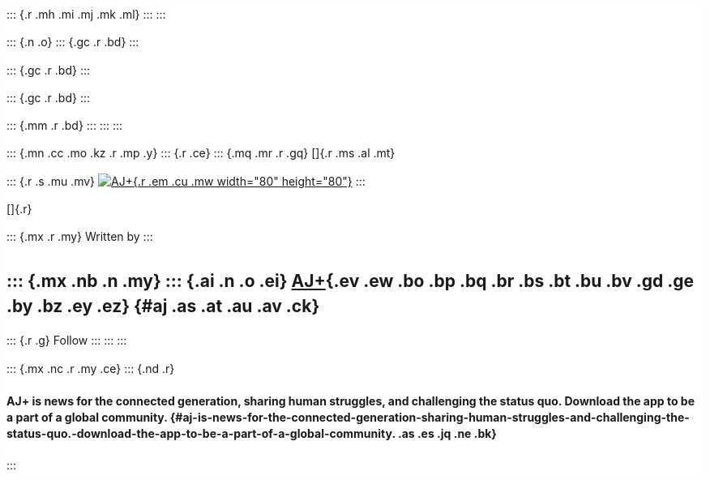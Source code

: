 ::: {.r .mh .mi .mj .mk .ml}
:::
:::

::: {.n .o}
::: {.gc .r .bd}
:::

::: {.gc .r .bd}
:::

::: {.gc .r .bd}
:::

::: {.mm .r .bd}
:::
:::
:::

::: {.mn .cc .mo .kz .r .mp .y}
::: {.r .ce}
::: {.mq .mr .r .gq}
[]{.r .ms .al .mt}

::: {.r .s .mu .mv}
[![AJ+](https://miro.medium.com/fit/c/160/160/0*LXIQNdJgoOTN2lbL.png){.r
.em .cu .mw width="80"
height="80"}](/@ajplus?source=follow_footer--------------------------follow_footer-)
:::

[]{.r}

::: {.mx .r .my}
Written by
:::

::: {.mx .nb .n .my}
::: {.ai .n .o .ei}
[AJ+](/@ajplus?source=follow_footer--------------------------follow_footer-){.ev .ew .bo .bp .bq .br .bs .bt .bu .bv .gd .ge .by .bz .ey .ez} {#aj .as .at .au .av .ck}
---------------------------------------------------------------------------------------------------------------------------------------------

::: {.r .g}
Follow
:::
:::
:::

::: {.mx .nc .r .my .ce}
::: {.nd .r}
#### AJ+ is news for the connected generation, sharing human struggles, and challenging the status quo. Download the app to be a part of a global community. {#aj-is-news-for-the-connected-generation-sharing-human-struggles-and-challenging-the-status-quo.-download-the-app-to-be-a-part-of-a-global-community. .as .es .jq .ne .bk}
:::
